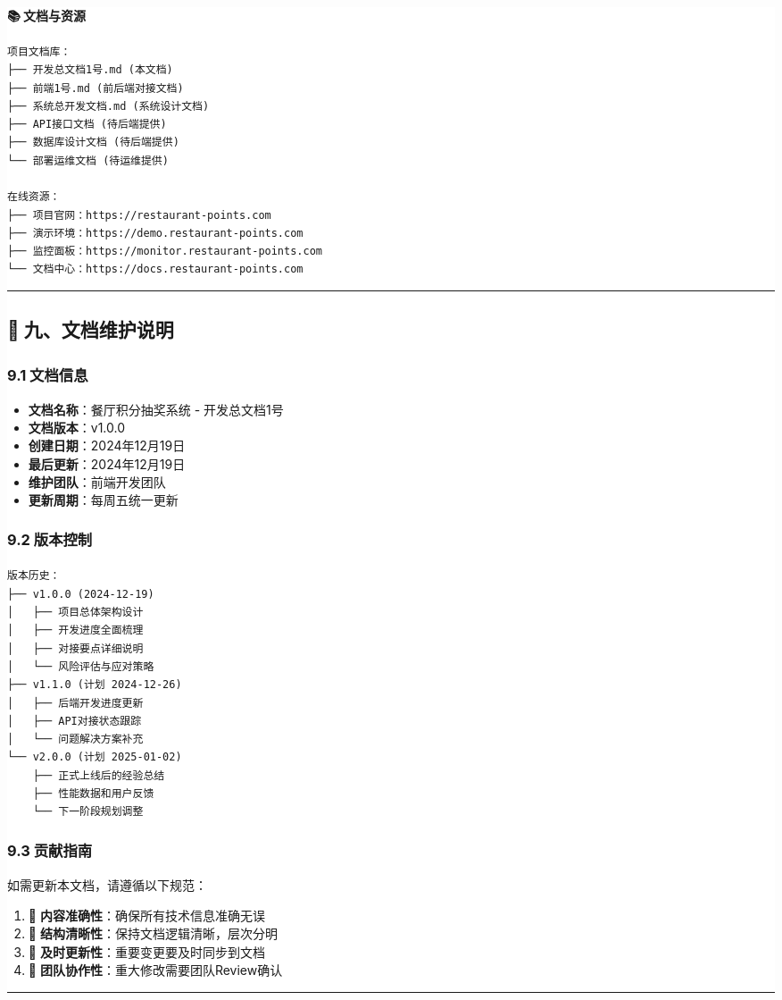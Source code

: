 #### 📚 文档与资源
```
项目文档库：
├── 开发总文档1号.md (本文档)
├── 前端1号.md (前后端对接文档)
├── 系统总开发文档.md (系统设计文档)
├── API接口文档 (待后端提供)
├── 数据库设计文档 (待后端提供)
└── 部署运维文档 (待运维提供)

在线资源：
├── 项目官网：https://restaurant-points.com
├── 演示环境：https://demo.restaurant-points.com
├── 监控面板：https://monitor.restaurant-points.com
└── 文档中心：https://docs.restaurant-points.com
```

---

## 📝 九、文档维护说明

### 9.1 文档信息

- **文档名称**：餐厅积分抽奖系统 - 开发总文档1号
- **文档版本**：v1.0.0
- **创建日期**：2024年12月19日
- **最后更新**：2024年12月19日
- **维护团队**：前端开发团队
- **更新周期**：每周五统一更新

### 9.2 版本控制

```
版本历史：
├── v1.0.0 (2024-12-19)
│   ├── 项目总体架构设计
│   ├── 开发进度全面梳理
│   ├── 对接要点详细说明
│   └── 风险评估与应对策略
├── v1.1.0 (计划 2024-12-26)
│   ├── 后端开发进度更新
│   ├── API对接状态跟踪
│   └── 问题解决方案补充
└── v2.0.0 (计划 2025-01-02)
    ├── 正式上线后的经验总结
    ├── 性能数据和用户反馈
    └── 下一阶段规划调整
```

### 9.3 贡献指南

如需更新本文档，请遵循以下规范：
1. 📝 **内容准确性**：确保所有技术信息准确无误
2. 🎯 **结构清晰性**：保持文档逻辑清晰，层次分明
3. 🔄 **及时更新性**：重要变更要及时同步到文档
4. 👥 **团队协作性**：重大修改需要团队Review确认

---